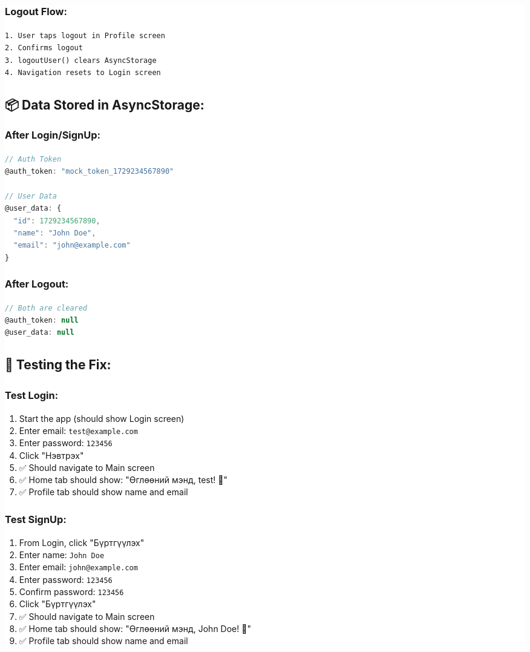 ### **Logout Flow:**

```
1. User taps logout in Profile screen
2. Confirms logout
3. logoutUser() clears AsyncStorage
4. Navigation resets to Login screen
```

## 📦 **Data Stored in AsyncStorage:**

### **After Login/SignUp:**

```javascript
// Auth Token
@auth_token: "mock_token_1729234567890"

// User Data
@user_data: {
  "id": 1729234567890,
  "name": "John Doe",
  "email": "john@example.com"
}
```

### **After Logout:**

```javascript
// Both are cleared
@auth_token: null
@user_data: null
```

## 🧪 **Testing the Fix:**

### **Test Login:**

1. Start the app (should show Login screen)
2. Enter email: `test@example.com`
3. Enter password: `123456`
4. Click "Нэвтрэх"
5. ✅ Should navigate to Main screen
6. ✅ Home tab should show: "Өглөөний мэнд, test! 👋"
7. ✅ Profile tab should show name and email

### **Test SignUp:**

1. From Login, click "Бүртгүүлэх"
2. Enter name: `John Doe`
3. Enter email: `john@example.com`
4. Enter password: `123456`
5. Confirm password: `123456`
6. Click "Бүртгүүлэх"
7. ✅ Should navigate to Main screen
8. ✅ Home tab should show: "Өглөөний мэнд, John Doe! 👋"
9. ✅ Profile tab should show name and email
